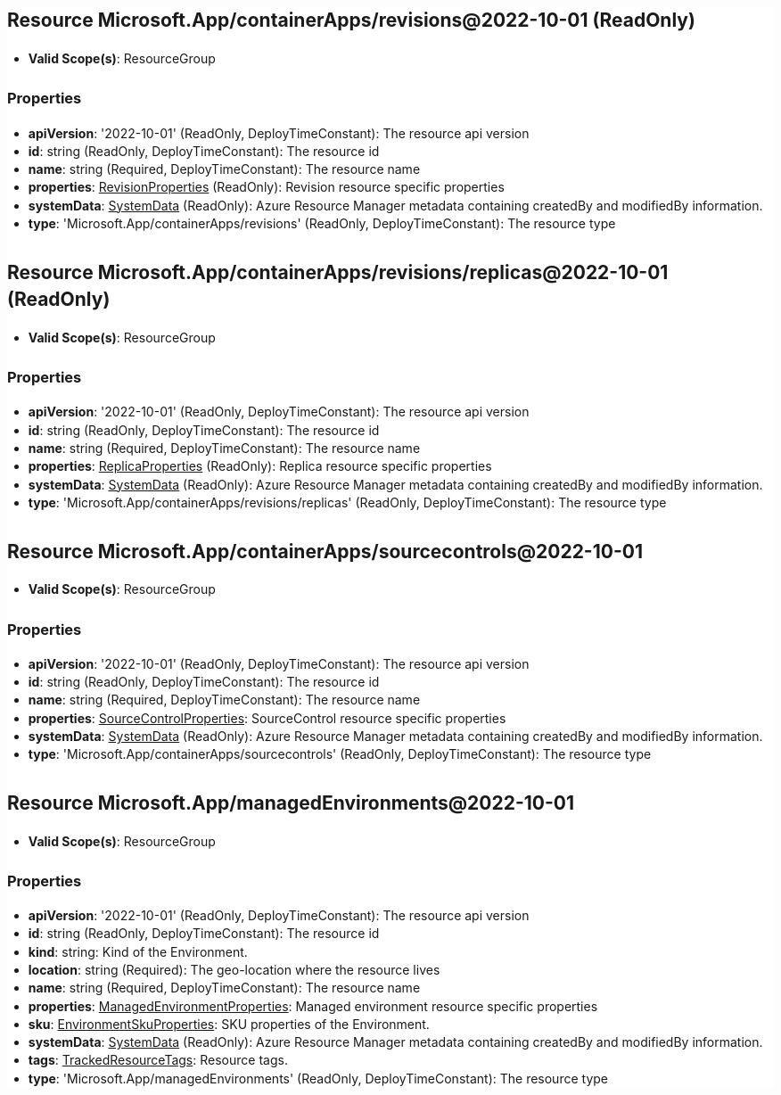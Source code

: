 ## Resource Microsoft.App/containerApps/revisions@2022-10-01 (ReadOnly)
* **Valid Scope(s)**: ResourceGroup
### Properties
* **apiVersion**: '2022-10-01' (ReadOnly, DeployTimeConstant): The resource api version
* **id**: string (ReadOnly, DeployTimeConstant): The resource id
* **name**: string (Required, DeployTimeConstant): The resource name
* **properties**: [RevisionProperties](#revisionproperties) (ReadOnly): Revision resource specific properties
* **systemData**: [SystemData](#systemdata) (ReadOnly): Azure Resource Manager metadata containing createdBy and modifiedBy information.
* **type**: 'Microsoft.App/containerApps/revisions' (ReadOnly, DeployTimeConstant): The resource type

## Resource Microsoft.App/containerApps/revisions/replicas@2022-10-01 (ReadOnly)
* **Valid Scope(s)**: ResourceGroup
### Properties
* **apiVersion**: '2022-10-01' (ReadOnly, DeployTimeConstant): The resource api version
* **id**: string (ReadOnly, DeployTimeConstant): The resource id
* **name**: string (Required, DeployTimeConstant): The resource name
* **properties**: [ReplicaProperties](#replicaproperties) (ReadOnly): Replica resource specific properties
* **systemData**: [SystemData](#systemdata) (ReadOnly): Azure Resource Manager metadata containing createdBy and modifiedBy information.
* **type**: 'Microsoft.App/containerApps/revisions/replicas' (ReadOnly, DeployTimeConstant): The resource type

## Resource Microsoft.App/containerApps/sourcecontrols@2022-10-01
* **Valid Scope(s)**: ResourceGroup
### Properties
* **apiVersion**: '2022-10-01' (ReadOnly, DeployTimeConstant): The resource api version
* **id**: string (ReadOnly, DeployTimeConstant): The resource id
* **name**: string (Required, DeployTimeConstant): The resource name
* **properties**: [SourceControlProperties](#sourcecontrolproperties): SourceControl resource specific properties
* **systemData**: [SystemData](#systemdata) (ReadOnly): Azure Resource Manager metadata containing createdBy and modifiedBy information.
* **type**: 'Microsoft.App/containerApps/sourcecontrols' (ReadOnly, DeployTimeConstant): The resource type

## Resource Microsoft.App/managedEnvironments@2022-10-01
* **Valid Scope(s)**: ResourceGroup
### Properties
* **apiVersion**: '2022-10-01' (ReadOnly, DeployTimeConstant): The resource api version
* **id**: string (ReadOnly, DeployTimeConstant): The resource id
* **kind**: string: Kind of the Environment.
* **location**: string (Required): The geo-location where the resource lives
* **name**: string (Required, DeployTimeConstant): The resource name
* **properties**: [ManagedEnvironmentProperties](#managedenvironmentproperties): Managed environment resource specific properties
* **sku**: [EnvironmentSkuProperties](#environmentskuproperties): SKU properties of the Environment.
* **systemData**: [SystemData](#systemdata) (ReadOnly): Azure Resource Manager metadata containing createdBy and modifiedBy information.
* **tags**: [TrackedResourceTags](#trackedresourcetags): Resource tags.
* **type**: 'Microsoft.App/managedEnvironments' (ReadOnly, DeployTimeConstant): The resource type